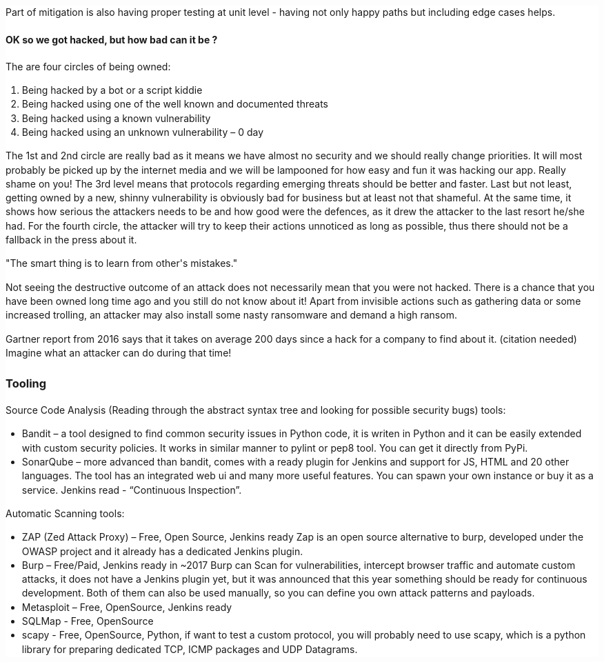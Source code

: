 Part of mitigation is also having proper testing at unit level - having not only happy paths but including edge cases helps.


#### OK so we got hacked, but how bad can it be ?

The are four circles of being owned:
1. Being hacked by a bot or a script kiddie
2. Being hacked using one of the well known and documented threats
3. Being hacked using a known vulnerability
4. Being hacked using an unknown vulnerability – 0 day

The 1st and 2nd circle are really bad as it means we have almost no security and we should really change priorities.
It will most probably be picked up by the internet media and we will be lampooned for how easy and fun it was hacking our app. Really shame on you!
The 3rd level means that protocols regarding emerging threats should be better and faster.
Last but not least, getting owned by a new, shinny vulnerability is obviously bad for business but at least not that shameful.
At the same time, it shows how serious the attackers needs to be and how good were the defences, as it drew the attacker to the last resort he/she had.
For the fourth circle, the attacker will try to keep their actions unnoticed as long as possible, thus there should not be a fallback in the press about it.

"The smart thing is to learn from other's mistakes."

Not seeing the destructive outcome of an attack does not necessarily mean that you were not hacked.
There is a chance that you have been owned long time ago and you still do not know about it!
Apart from invisible actions such as gathering data or some increased trolling, an attacker may also install some nasty ransomware and demand a high ransom.

Gartner report from 2016 says that it takes on average 200 days since a hack for a company to find about it. (citation needed)
Imagine what an attacker can do during that time!

### Tooling

Source Code Analysis (Reading through the abstract syntax tree and looking for possible security bugs) tools:
* Bandit – a tool designed to find common security issues in Python code, it is writen in Python and it can be easily extended with custom security policies. It works in similar manner to pylint or pep8 tool. You can get it directly from PyPi.
* SonarQube – more advanced than bandit, comes with a ready plugin for Jenkins and support for JS, HTML and 20 other languages. The tool has an integrated web ui and many more useful features. You can spawn your own instance or buy it as a service. Jenkins read - “Continuous Inspection”.

Automatic Scanning tools:
* ZAP (Zed Attack Proxy) – Free, Open Source, Jenkins ready
Zap is an open source alternative to burp, developed under the OWASP project and it already has a dedicated Jenkins plugin.
* Burp – Free/Paid, Jenkins ready in ~2017
Burp can Scan for vulnerabilities, intercept browser traffic and automate custom attacks, it does not have a Jenkins plugin yet, but it was announced that this year something should be ready for continuous development.
Both of them can also be used manually, so you can define you own attack patterns and payloads.
* Metasploit – Free, OpenSource, Jenkins ready
* SQLMap - Free, OpenSource
* scapy - Free, OpenSource, Python, if want to test a custom protocol, you will probably need to use scapy, which is a python library for preparing dedicated TCP, ICMP packages and UDP Datagrams.
